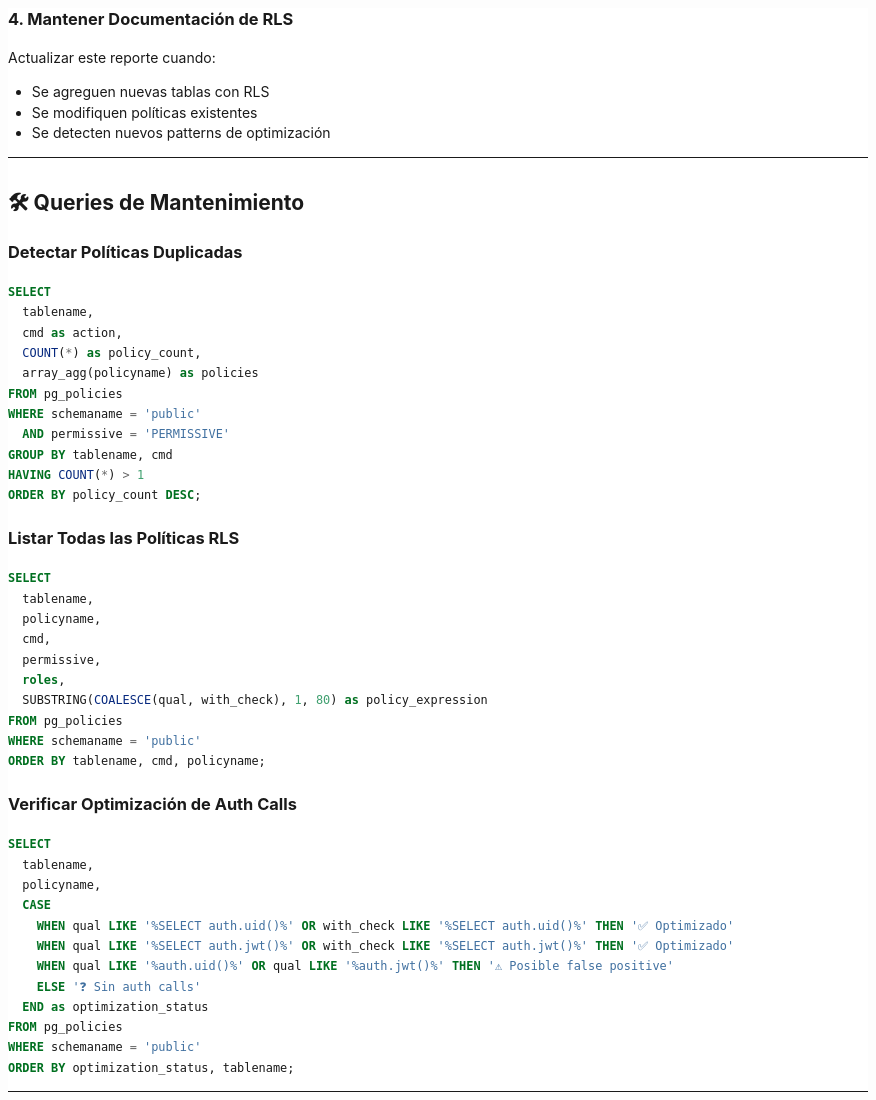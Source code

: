 ### 4. Mantener Documentación de RLS

Actualizar este reporte cuando:
- Se agreguen nuevas tablas con RLS
- Se modifiquen políticas existentes
- Se detecten nuevos patterns de optimización

---

## 🛠️ Queries de Mantenimiento

### Detectar Políticas Duplicadas

```sql
SELECT
  tablename,
  cmd as action,
  COUNT(*) as policy_count,
  array_agg(policyname) as policies
FROM pg_policies
WHERE schemaname = 'public'
  AND permissive = 'PERMISSIVE'
GROUP BY tablename, cmd
HAVING COUNT(*) > 1
ORDER BY policy_count DESC;
```

### Listar Todas las Políticas RLS

```sql
SELECT
  tablename,
  policyname,
  cmd,
  permissive,
  roles,
  SUBSTRING(COALESCE(qual, with_check), 1, 80) as policy_expression
FROM pg_policies
WHERE schemaname = 'public'
ORDER BY tablename, cmd, policyname;
```

### Verificar Optimización de Auth Calls

```sql
SELECT
  tablename,
  policyname,
  CASE
    WHEN qual LIKE '%SELECT auth.uid()%' OR with_check LIKE '%SELECT auth.uid()%' THEN '✅ Optimizado'
    WHEN qual LIKE '%SELECT auth.jwt()%' OR with_check LIKE '%SELECT auth.jwt()%' THEN '✅ Optimizado'
    WHEN qual LIKE '%auth.uid()%' OR qual LIKE '%auth.jwt()%' THEN '⚠️ Posible false positive'
    ELSE '❓ Sin auth calls'
  END as optimization_status
FROM pg_policies
WHERE schemaname = 'public'
ORDER BY optimization_status, tablename;
```

---